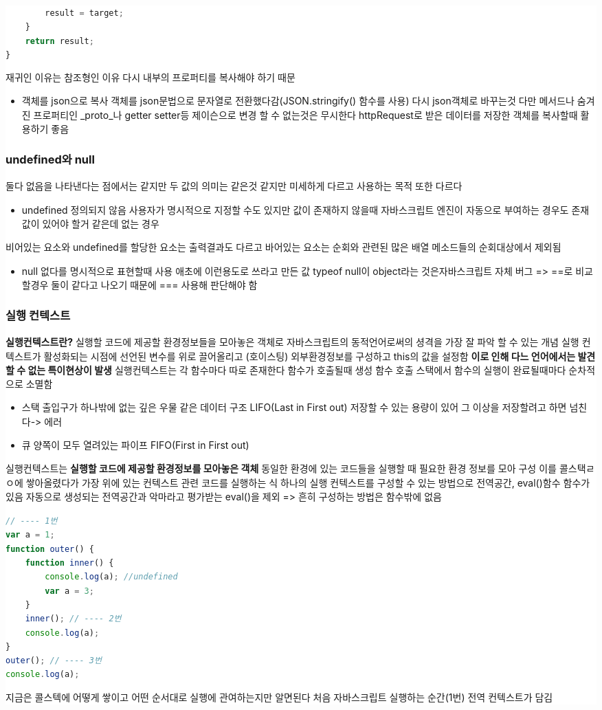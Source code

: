```javascript
		result = target;
	}
	return result;
}
```
재귀인 이유는 참조형인 이유 다시 내부의 프로퍼티를 복사해야 하기 때문

- 객체를 json으로 복사
객체를 json문법으로 문자열로 전환했다감(JSON.stringify() 함수를 사용) 다시 json객체로 바꾸는것
다만 메서드나 숨겨진 프로퍼티인 _proto_나 getter setter등 제이슨으로 변경 할 수 없는것은 무시한다
httpRequest로 받은 데이터를 저장한 객체를 복사할때 활용하기 좋음

### undefined와 null
둘다 없음을 나타낸다는 점에서는 같지만 두 값의 의미는 같은것 같지만 미세하게 다르고 사용하는 목적 또한 다르다

- undefined
정의되지 않음
사용자가 명시적으로 지정할 수도 있지만 값이 존재하지 않을때 자바스크립트 엔진이 자동으로 부여하는 경우도 존재
값이 있어야 할거 같은데 없는 경우 

비어있는 요소와 undefined를 할당한 요소는 출력결과도 다르고 바어있는 요소는 순회와 관련된 많은 배열 메소드들의 순회대상에서 제외됨

- null
없다를 명시적으로 표현할때 사용 
애초에 이런용도로 쓰라고 만든 값 
typeof null이 object라는 것은자바스크립트 자체 버그 => ==로 비교할경우 둘이 같다고 나오기 때문에 === 사용해 판단해야 함

### 실행 컨텍스트
**실행컨텍스트란?**
실행할 코드에 제공할 환경정보들을 모아놓은 객체로 자바스크립트의 동적언어로써의 셩격을 가장 잘 파악 할 수 있는 개념
실행 컨텍스트가 활성화되는 시점에
선언된 변수를 위로 끌어올리고 (호이스팅)
외부환경정보를 구성하고 
this의 값을 설정함
**이로 인해 다느 언어에서는 발견할 수 없는 특이현상이 발생**
실행컨텍스트는 각 함수마다 따로 존재한다 함수가 호출될때 생성
함수 호출 스택에서 함수의 실행이 완료될때마다 순차적으로 소멸함

- 스택
출입구가 하나밖에 없는 깊은 우물 같은 데이터 구조 LIFO(Last in First out)
저장할 수 있는 용량이 있어 그 이상을 저장할려고 하면 넘친다-> 에러

- 큐
양쪽이 모두 열려있는 파이프 FIFO(First in First out)

실행컨텍스트는 **실행할 코드에 제공할 환경정보를 모아놓은 객체** 
동일한 환경에 있는 코드들을 실행할 때 필요한 환경 정보를 모아 구성
이를 콜스택ㄹㅇ에 쌓아올렸다가 가장 위에 있는 컨텍스트 관련 코드를 실행하는 식
하나의 실행 컨텍스트를 구성할 수 있는 방법으로 전역공간, eval()함수 함수가 있음
자동으로 생성되는 전역공간과 악마라고 평가받는 eval()을 제외 => 흔히 구성하는 방법은 함수밖에 없음
```javascript
// ---- 1번
var a = 1;
function outer() {
	function inner() {
		console.log(a); //undefined
		var a = 3;
	}
	inner(); // ---- 2번
	console.log(a);
}
outer(); // ---- 3번
console.log(a);
```
지금은 콜스텍에 어떻게 쌓이고 어떤 순서대로 실행에 관여하는지만 알면된다 
처음 자바스크립트 실행하는 순간(1번) 전역 컨텍스트가 담김